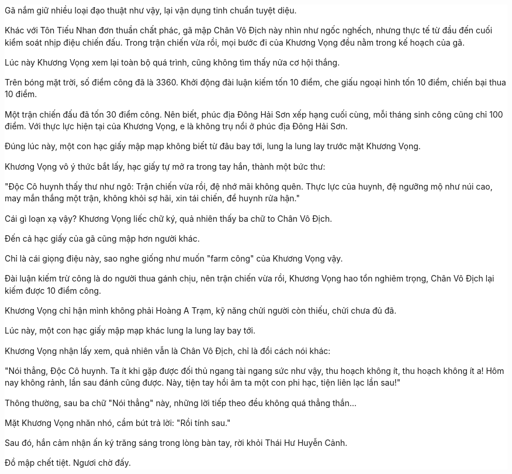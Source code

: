 Gã nắm giữ nhiều loại đạo thuật như vậy, lại vận dụng tinh chuẩn tuyệt diệu.

Khác với Tôn Tiếu Nhan đơn thuần chất phác, gã mập Chân Vô Địch này nhìn như ngốc nghếch, nhưng thực tế từ đầu đến cuối kiểm soát nhịp điệu chiến đấu. Trong trận chiến vừa rồi, mọi bước đi của Khương Vọng đều nằm trong kế hoạch của gã.

Lúc này Khương Vọng xem lại toàn bộ quá trình, cũng không tìm thấy nửa cơ hội thắng.

Trên bóng mặt trời, số điểm công đã là 3360. Khởi động đài luận kiếm tốn 10 điểm, che giấu ngoại hình tốn 10 điểm, chiến bại thua 10 điểm.

Một trận chiến đấu đã tốn 30 điểm công. Nên biết, phúc địa Đông Hải Sơn xếp hạng cuối cùng, mỗi tháng sinh công cũng chỉ 100 điểm. Với thực lực hiện tại của Khương Vọng, e là không trụ nổi ở phúc địa Đông Hải Sơn.

Đúng lúc này, một con hạc giấy mập mạp không biết từ đâu bay tới, lung la lung lay trước mặt Khương Vọng.

Khương Vọng vô ý thức bắt lấy, hạc giấy tự mở ra trong tay hắn, thành một bức thư:

"Độc Cô huynh thấy thư như ngô: Trận chiến vừa rồi, đệ nhớ mãi không quên. Thực lực của huynh, đệ ngưỡng mộ như núi cao, may mắn thắng một trận, không khỏi sợ hãi, xin tái chiến, để huynh rửa hận."

Cái gì loạn xạ vậy? Khương Vọng liếc chữ ký, quả nhiên thấy ba chữ to Chân Vô Địch.

Đến cả hạc giấy của gã cũng mập hơn người khác.

Chỉ là cái giọng điệu này, sao nghe giống như muốn "farm công" của Khương Vọng vậy.

Đài luận kiếm trừ công là do người thua gánh chịu, nên trận chiến vừa rồi, Khương Vọng hao tổn nghiêm trọng, Chân Vô Địch lại kiếm được 10 điểm công.

Khương Vọng chỉ hận mình không phải Hoàng A Trạm, kỹ năng chửi người còn thiếu, chửi chưa đủ đã.

Lúc này, một con hạc giấy mập mạp khác lung la lung lay bay tới.

Khương Vọng nhận lấy xem, quả nhiên vẫn là Chân Vô Địch, chỉ là đổi cách nói khác:

"Nói thẳng, Độc Cô huynh. Ta ít khi gặp được đối thủ ngang tài ngang sức như vậy, thu hoạch không ít, thu hoạch không ít a! Hôm nay không rảnh, lần sau đánh cũng được. Này, tiện tay hồi âm ta một con phi hạc, tiện liên lạc lần sau!"

Thông thường, sau ba chữ "Nói thẳng" này, những lời tiếp theo đều không quá thẳng thắn...

Mặt Khương Vọng nhăn nhó, cầm bút trả lời: "Rồi tính sau."

Sau đó, hắn cảm nhận ấn ký trăng sáng trong lòng bàn tay, rời khỏi Thái Hư Huyễn Cảnh.

Đồ mập chết tiệt. Ngươi chờ đấy.